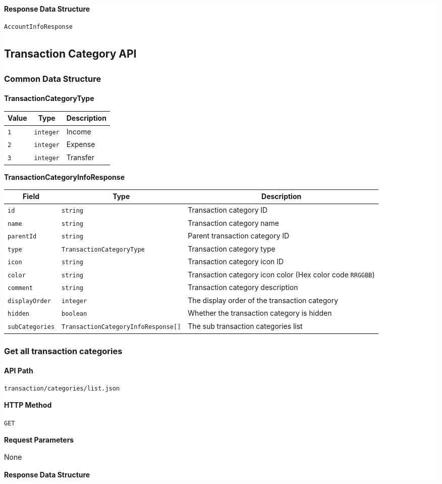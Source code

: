 **Response Data Structure**

`AccountInfoResponse`

## Transaction Category API

### Common Data Structure

**TransactionCategoryType**

| Value | Type | Description |
| --- | --- | --- |
| `1` | `integer` | Income |
| `2` | `integer` | Expense |
| `3` | `integer` | Transfer |

**TransactionCategoryInfoResponse**

| Field | Type | Description |
| --- | --- | --- |
| `id` | `string` | Transaction category ID |
| `name` | `string` | Transaction category name |
| `parentId` | `string` | Parent transaction category ID |
| `type` | `TransactionCategoryType` | Transaction category type |
| `icon` | `string` | Transaction category icon ID |
| `color` | `string` | Transaction category icon color (Hex color code `RRGGBB`) |
| `comment` | `string` | Transaction category description |
| `displayOrder` | `integer` | The display order of the transaction category |
| `hidden` | `boolean` | Whether the transaction category is hidden |
| `subCategories` | `TransactionCategoryInfoResponse[]` | The sub transaction categories list |

### Get all transaction categories

**API Path**

`transaction/categories/list.json`

**HTTP Method**

`GET`

**Request Parameters**

None

**Response Data Structure**
